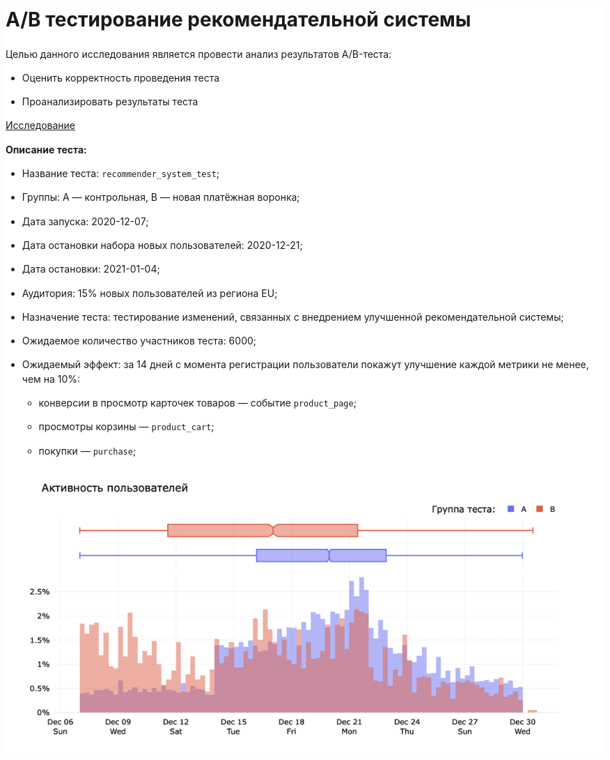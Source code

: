 # A/B тестирование рекомендательной системы

Целью данного исследования является провести анализ результатов A/B-теста:

* Оценить корректность проведения теста


* Проанализировать результаты теста

[Исследование](https://rusmux.github.io/yandex-projects/12-ab-test)

**Описание теста:**

* Название теста: `recommender_system_test`;


* Группы: А — контрольная, B — новая платёжная воронка;


* Дата запуска: 2020-12-07;


* Дата остановки набора новых пользователей: 2020-12-21;


* Дата остановки: 2021-01-04;


* Аудитория: 15% новых пользователей из региона EU;


* Назначение теста: тестирование изменений, связанных с внедрением улучшенной рекомендательной системы;


* Ожидаемое количество участников теста: 6000;


* Ожидаемый эффект: за 14 дней с момента регистрации пользователи покажут улучшение каждой метрики не менее, чем на 10%:

    * конверсии в просмотр карточек товаров — событие `product_page`;

    * просмотры корзины — `product_cart`;

    * покупки — `purchase`;

<p aling="center"><img src="images/1.png"/></p>